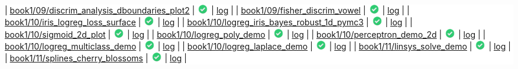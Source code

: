 | [book1/09/discrim_analysis_dboundaries_plot2](https://github.com/kp-forks/pyprobml/tree/master/notebooks/book1/09/discrim_analysis_dboundaries_plot2.ipynb) | <img width="20" alt="image" src=https://raw.githubusercontent.com/kp-forks/pyprobml/workflow_testing_indicator/notebooks/book1/09/discrim_analysis_dboundaries_plot2.png> | [log](-) |
| [book1/09/fisher_discrim_vowel](https://github.com/kp-forks/pyprobml/tree/master/notebooks/book1/09/fisher_discrim_vowel.ipynb) | <img width="20" alt="image" src=https://raw.githubusercontent.com/kp-forks/pyprobml/workflow_testing_indicator/notebooks/book1/09/fisher_discrim_vowel.png> | [log](-) |
| [book1/10/iris_logreg_loss_surface](https://github.com/kp-forks/pyprobml/tree/master/notebooks/book1/10/iris_logreg_loss_surface.ipynb) | <img width="20" alt="image" src=https://raw.githubusercontent.com/kp-forks/pyprobml/workflow_testing_indicator/notebooks/book1/10/iris_logreg_loss_surface.png> | [log](-) |
| [book1/10/logreg_iris_bayes_robust_1d_pymc3](https://github.com/kp-forks/pyprobml/tree/master/notebooks/book1/10/logreg_iris_bayes_robust_1d_pymc3.ipynb) | <img width="20" alt="image" src=https://raw.githubusercontent.com/kp-forks/pyprobml/workflow_testing_indicator/notebooks/book1/10/logreg_iris_bayes_robust_1d_pymc3.png> | [log](-) |
| [book1/10/sigmoid_2d_plot](https://github.com/kp-forks/pyprobml/tree/master/notebooks/book1/10/sigmoid_2d_plot.ipynb) | <img width="20" alt="image" src=https://raw.githubusercontent.com/kp-forks/pyprobml/workflow_testing_indicator/notebooks/book1/10/sigmoid_2d_plot.png> | [log](-) |
| [book1/10/logreg_poly_demo](https://github.com/kp-forks/pyprobml/tree/master/notebooks/book1/10/logreg_poly_demo.ipynb) | <img width="20" alt="image" src=https://raw.githubusercontent.com/kp-forks/pyprobml/workflow_testing_indicator/notebooks/book1/10/logreg_poly_demo.png> | [log](-) |
| [book1/10/perceptron_demo_2d](https://github.com/kp-forks/pyprobml/tree/master/notebooks/book1/10/perceptron_demo_2d.ipynb) | <img width="20" alt="image" src=https://raw.githubusercontent.com/kp-forks/pyprobml/workflow_testing_indicator/notebooks/book1/10/perceptron_demo_2d.png> | [log](-) |
| [book1/10/logreg_multiclass_demo](https://github.com/kp-forks/pyprobml/tree/master/notebooks/book1/10/logreg_multiclass_demo.ipynb) | <img width="20" alt="image" src=https://raw.githubusercontent.com/kp-forks/pyprobml/workflow_testing_indicator/notebooks/book1/10/logreg_multiclass_demo.png> | [log](-) |
| [book1/10/logreg_laplace_demo](https://github.com/kp-forks/pyprobml/tree/master/notebooks/book1/10/logreg_laplace_demo.ipynb) | <img width="20" alt="image" src=https://raw.githubusercontent.com/kp-forks/pyprobml/workflow_testing_indicator/notebooks/book1/10/logreg_laplace_demo.png> | [log](-) |
| [book1/11/linsys_solve_demo](https://github.com/kp-forks/pyprobml/tree/master/notebooks/book1/11/linsys_solve_demo.ipynb) | <img width="20" alt="image" src=https://raw.githubusercontent.com/kp-forks/pyprobml/workflow_testing_indicator/notebooks/book1/11/linsys_solve_demo.png> | [log](-) |
| [book1/11/splines_cherry_blossoms](https://github.com/kp-forks/pyprobml/tree/master/notebooks/book1/11/splines_cherry_blossoms.ipynb) | <img width="20" alt="image" src=https://raw.githubusercontent.com/kp-forks/pyprobml/workflow_testing_indicator/notebooks/book1/11/splines_cherry_blossoms.png> | [log](-) |
